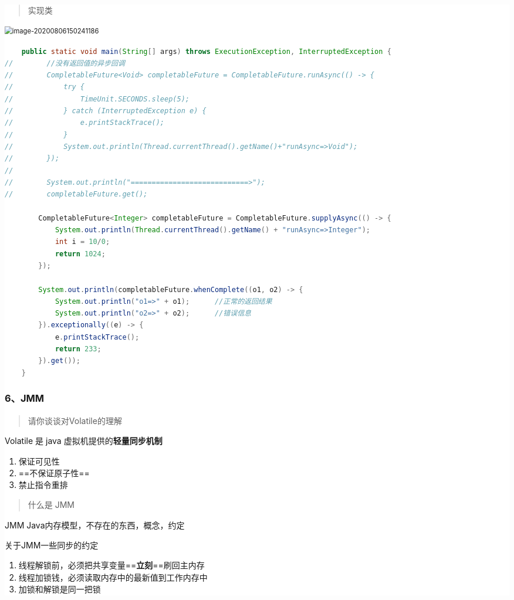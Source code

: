 > 实现类

<img src="C:\Users\Admin\AppData\Roaming\Typora\typora-user-images\image-20200806150241186.png" alt="image-20200806150241186" style="zoom: 80%;" />

~~~java
    public static void main(String[] args) throws ExecutionException, InterruptedException {
//        //没有返回值的异步回调
//        CompletableFuture<Void> completableFuture = CompletableFuture.runAsync(() -> {
//            try {
//                TimeUnit.SECONDS.sleep(5);
//            } catch (InterruptedException e) {
//                e.printStackTrace();
//            }
//            System.out.println(Thread.currentThread().getName()+"runAsync=>Void");
//        });
//
//        System.out.println("============================>");
//        completableFuture.get();

        CompletableFuture<Integer> completableFuture = CompletableFuture.supplyAsync(() -> {
            System.out.println(Thread.currentThread().getName() + "runAsync=>Integer");
            int i = 10/0;
            return 1024;
        });

        System.out.println(completableFuture.whenComplete((o1, o2) -> {
            System.out.println("o1=>" + o1);      //正常的返回结果
            System.out.println("o2=>" + o2);      //错误信息
        }).exceptionally((e) -> {
            e.printStackTrace();
            return 233;
        }).get());
    }
~~~



### 6、JMM

> 请你谈谈对Volatile的理解

Volatile 是 java 虚拟机提供的**轻量同步机制**

1. 保证可见性
2. ==不保证原子性==
3. 禁止指令重排

> 什么是 JMM

JMM Java内存模型，不存在的东西，概念，约定



关于JMM一些同步的约定

1. 线程解锁前，必须把共享变量==**立刻**==刷回主内存
2. 线程加锁钱，必须读取内存中的最新值到工作内存中
3. 加锁和解锁是同一把锁

